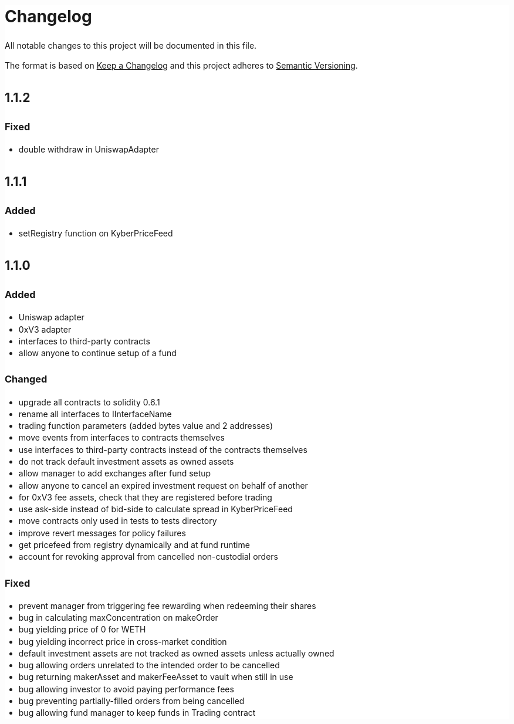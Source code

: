 # Changelog
All notable changes to this project will be documented in this file.

The format is based on [Keep a Changelog](http://keepachangelog.com/en/1.0.0/)
and this project adheres to [Semantic Versioning](http://semver.org/spec/v2.0.0.html).

## 1.1.2

### Fixed

- double withdraw in UniswapAdapter

## 1.1.1

### Added

- setRegistry function on KyberPriceFeed

## 1.1.0

### Added

- Uniswap adapter
- 0xV3 adapter
- interfaces to third-party contracts
- allow anyone to continue setup of a fund

### Changed

- upgrade all contracts to solidity 0.6.1
- rename all interfaces to IInterfaceName
- trading function parameters (added bytes value and 2 addresses)
- move events from interfaces to contracts themselves
- use interfaces to third-party contracts instead of the contracts themselves
- do not track default investment assets as owned assets
- allow manager to add exchanges after fund setup
- allow anyone to cancel an expired investment request on behalf of another
- for 0xV3 fee assets, check that they are registered before trading
- use ask-side instead of bid-side to calculate spread in KyberPriceFeed
- move contracts only used in tests to tests directory
- improve revert messages for policy failures
- get pricefeed from registry dynamically and at fund runtime
- account for revoking approval from cancelled non-custodial orders

### Fixed

- prevent manager from triggering fee rewarding when redeeming their shares
- bug in calculating maxConcentration on makeOrder
- bug yielding price of 0 for WETH
- bug yielding incorrect price in cross-market condition
- default investment assets are not tracked as owned assets unless actually owned
- bug allowing orders unrelated to the intended order to be cancelled
- bug returning makerAsset and makerFeeAsset to vault when still in use
- bug allowing investor to avoid paying performance fees
- bug preventing partially-filled orders from being cancelled
- bug allowing fund manager to keep funds in Trading contract
